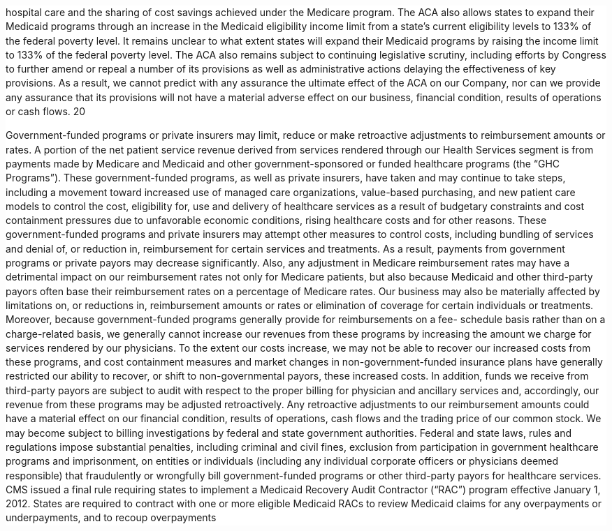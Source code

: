 hospital care and the sharing of cost savings achieved under the Medicare program.
The ACA also allows states to expand their Medicaid programs through an increase in the Medicaid eligibility income limit from a state’s
current eligibility levels to 133% of the federal poverty level. It remains unclear to what extent states will expand their Medicaid programs by
raising the income limit to 133% of the federal poverty level.
The ACA also remains subject to continuing legislative scrutiny, including efforts by Congress to further amend or repeal a number of its
provisions as well as administrative actions delaying the effectiveness of key provisions. As a result, we cannot predict with any assurance the
ultimate effect of the ACA on our Company, nor can we provide any assurance that its provisions will not have a material adverse effect on our
business, financial condition, results of operations or cash flows.
20

Government-funded programs or private insurers may limit, reduce or make retroactive adjustments to reimbursement amounts or
rates.
A portion of the net patient service revenue derived from services rendered through our Health Services segment is from payments made by
Medicare and Medicaid and other government-sponsored or funded healthcare programs (the “GHC Programs”). These government-funded
programs, as well as private insurers, have taken and may continue to take steps, including a movement toward increased use of managed care
organizations, value-based purchasing, and new patient care models to control the cost, eligibility for, use and delivery of healthcare services as a
result of budgetary constraints and cost containment pressures due to unfavorable economic conditions, rising healthcare costs and for other
reasons. These government-funded programs and private insurers may attempt other measures to control costs, including bundling of services and
denial of, or reduction in, reimbursement for certain services and treatments. As a result, payments from government programs or private payors
may decrease significantly. Also, any adjustment in Medicare reimbursement rates may have a detrimental impact on our reimbursement rates not
only for Medicare patients, but also because Medicaid and other third-party payors often base their reimbursement rates on a percentage of
Medicare rates. Our business may also be materially affected by limitations on, or reductions in, reimbursement amounts or rates or elimination of
coverage for certain individuals or treatments. Moreover, because government-funded programs generally provide for reimbursements on a fee-
schedule basis rather than on a charge-related basis, we generally cannot increase our revenues from these programs by increasing the amount we
charge for services rendered by our physicians. To the extent our costs increase, we may not be able to recover our increased costs from these
programs, and cost containment measures and market changes in non-government-funded insurance plans have generally restricted our ability to
recover, or shift to non-governmental payors, these increased costs. In addition, funds we receive from third-party payors are subject to audit with
respect to the proper billing for physician and ancillary services and, accordingly, our revenue from these programs may be adjusted retroactively.
Any retroactive adjustments to our reimbursement amounts could have a material effect on our financial condition, results of operations, cash flows
and the trading price of our common stock.
We may become subject to billing investigations by federal and state government authorities.
Federal and state laws, rules and regulations impose substantial penalties, including criminal and civil fines, exclusion from participation in
government healthcare programs and imprisonment, on entities or individuals (including any individual corporate officers or physicians deemed
responsible) that fraudulently or wrongfully bill government-funded programs or other third-party payors for healthcare services. CMS issued a
final rule requiring states to implement a Medicaid Recovery Audit Contractor (“RAC”) program effective January 1, 2012. States are required to
contract with one or more eligible Medicaid RACs to review Medicaid claims for any overpayments or underpayments, and to recoup overpayments